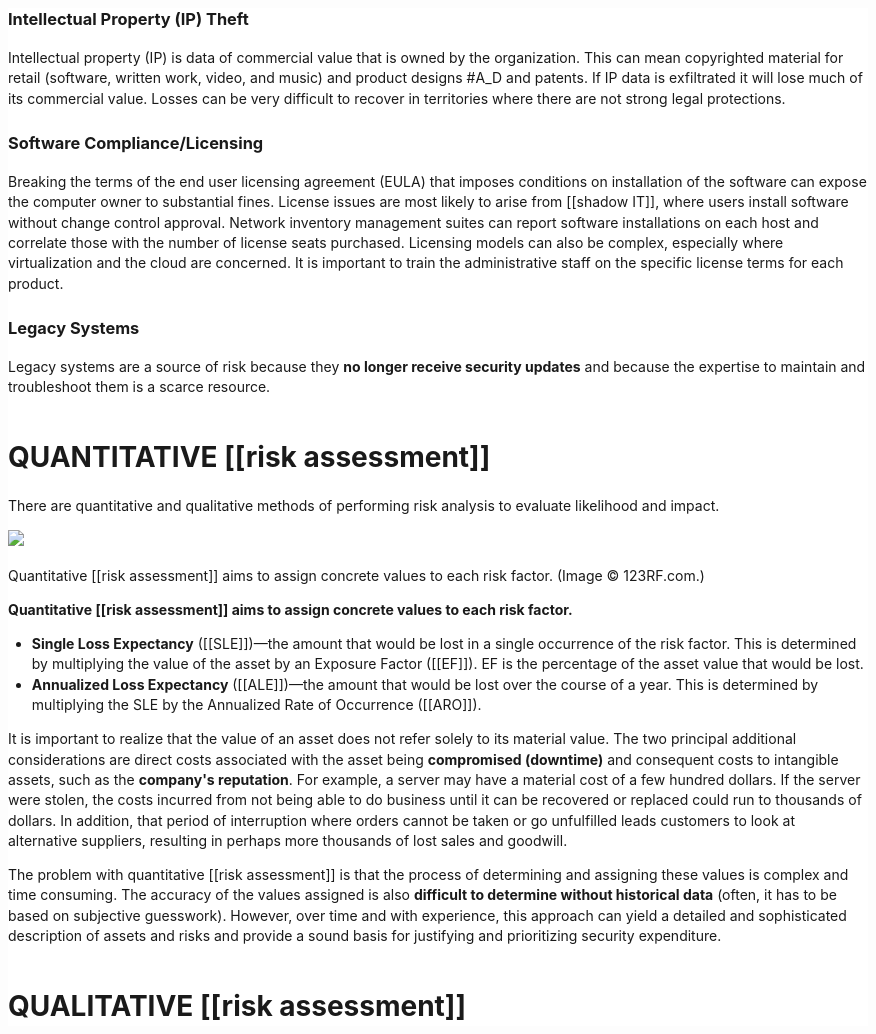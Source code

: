 ### Intellectual Property (IP) Theft

Intellectual property (IP) is data of commercial value that is owned by the organization. This can mean copyrighted material for retail (software, written work, video, and music) and product designs #A_D and patents. If IP data is exfiltrated it will lose much of its commercial value. Losses can be very difficult to recover in territories where there are not strong legal protections.

### Software Compliance/Licensing

Breaking the terms of the end user licensing agreement (EULA) that imposes conditions on installation of the software can expose the computer owner to substantial fines. License issues are most likely to arise from [[shadow IT]], where users install software without change control approval. Network inventory management suites can report software installations on each host and correlate those with the number of license seats purchased. Licensing models can also be complex, especially where virtualization and the cloud are concerned. It is important to train the administrative staff on the specific license terms for each product.

### Legacy Systems

Legacy systems are a source of risk because they **no longer receive security updates** and because the expertise to maintain and troubleshoot them is a scarce resource.
# QUANTITATIVE [[risk assessment]]

There are quantitative and qualitative methods of performing risk analysis to evaluate likelihood and impact.

![](https://s3.amazonaws.com/wmx-api-production/courses/5731/images/2627-1599771812041.jpg)

Quantitative [[risk assessment]] aims to assign concrete values to each risk factor. (Image © 123RF.com.)

**Quantitative [[risk assessment]] aims to assign concrete values to each risk factor.**

-   **Single Loss Expectancy** ([[SLE]])—the amount that would be lost in a single occurrence of the risk factor. This is determined by multiplying the value of the asset by an Exposure Factor ([[EF]]). EF is the percentage of the asset value that would be lost.
-   **Annualized Loss Expectancy** ([[ALE]])—the amount that would be lost over the course of a year. This is determined by multiplying the SLE by the Annualized Rate of Occurrence ([[ARO]]).

It is important to realize that the value of an asset does not refer solely to its material value. The two principal additional considerations are direct costs associated with the asset being **compromised (downtime)** and consequent costs to intangible assets, such as the **company's reputation**. For example, a server may have a material cost of a few hundred dollars. If the server were stolen, the costs incurred from not being able to do business until it can be recovered or replaced could run to thousands of dollars. In addition, that period of interruption where orders cannot be taken or go unfulfilled leads customers to look at alternative suppliers, resulting in perhaps more thousands of lost sales and goodwill.

The problem with quantitative [[risk assessment]] is that the process of determining and assigning these values is complex and time consuming. The accuracy of the values assigned is also **difficult to determine without historical data** (often, it has to be based on subjective guesswork). However, over time and with experience, this approach can yield a detailed and sophisticated description of assets and risks and provide a sound basis for justifying and prioritizing security expenditure.
# QUALITATIVE [[risk assessment]]
